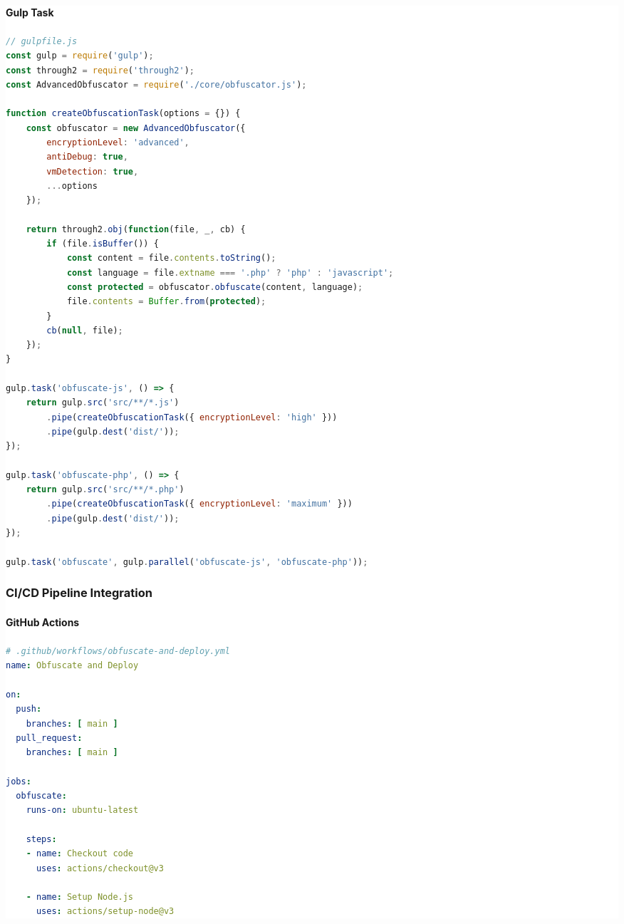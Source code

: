 #### Gulp Task
```javascript
// gulpfile.js
const gulp = require('gulp');
const through2 = require('through2');
const AdvancedObfuscator = require('./core/obfuscator.js');

function createObfuscationTask(options = {}) {
    const obfuscator = new AdvancedObfuscator({
        encryptionLevel: 'advanced',
        antiDebug: true,
        vmDetection: true,
        ...options
    });
    
    return through2.obj(function(file, _, cb) {
        if (file.isBuffer()) {
            const content = file.contents.toString();
            const language = file.extname === '.php' ? 'php' : 'javascript';
            const protected = obfuscator.obfuscate(content, language);
            file.contents = Buffer.from(protected);
        }
        cb(null, file);
    });
}

gulp.task('obfuscate-js', () => {
    return gulp.src('src/**/*.js')
        .pipe(createObfuscationTask({ encryptionLevel: 'high' }))
        .pipe(gulp.dest('dist/'));
});

gulp.task('obfuscate-php', () => {
    return gulp.src('src/**/*.php')
        .pipe(createObfuscationTask({ encryptionLevel: 'maximum' }))
        .pipe(gulp.dest('dist/'));
});

gulp.task('obfuscate', gulp.parallel('obfuscate-js', 'obfuscate-php'));
```

### CI/CD Pipeline Integration

#### GitHub Actions
```yaml
# .github/workflows/obfuscate-and-deploy.yml
name: Obfuscate and Deploy

on:
  push:
    branches: [ main ]
  pull_request:
    branches: [ main ]

jobs:
  obfuscate:
    runs-on: ubuntu-latest
    
    steps:
    - name: Checkout code
      uses: actions/checkout@v3
    
    - name: Setup Node.js
      uses: actions/setup-node@v3
```